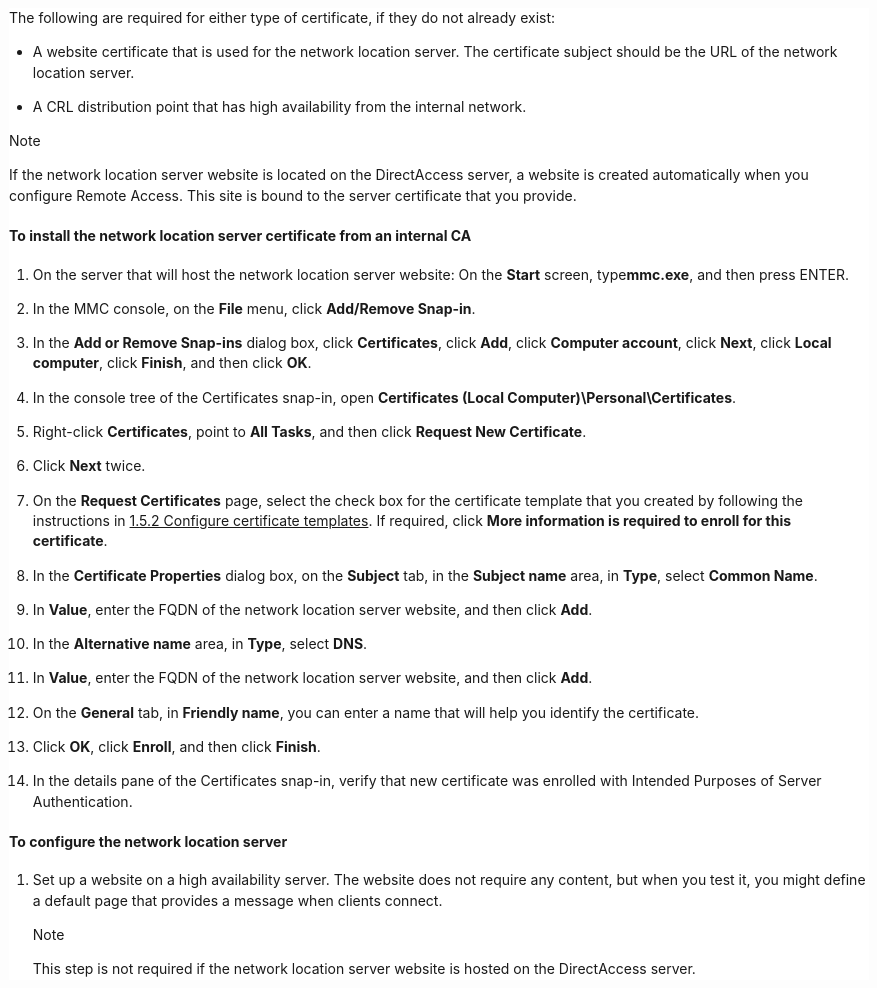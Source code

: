 The following are required for either type of certificate, if they do not already exist:  
  
-   A website certificate that is used for the network location server. The certificate subject should be the URL of the network location server.  
  
-   A CRL distribution point that has high availability from the internal network.  
  
> [!NOTE]  
> If the network location server website is located on the DirectAccess server, a website is created automatically when you configure Remote Access. This site is bound to the server certificate that you provide.  
  
#### To install the network location server certificate from an internal CA  
  
1.  On the server that will host the network location server website: On the **Start** screen, type**mmc.exe**, and then press ENTER.  
  
2.  In the MMC console, on the **File** menu, click **Add/Remove Snap-in**.  
  
3.  In the **Add or Remove Snap-ins** dialog box, click **Certificates**, click **Add**, click **Computer account**, click **Next**, click **Local computer**, click **Finish**, and then click **OK**.  
  
4.  In the console tree of the Certificates snap-in, open **Certificates (Local Computer)\Personal\Certificates**.  
  
5.  Right-click **Certificates**, point to **All Tasks**, and then click **Request New Certificate**.  
  
6.  Click **Next** twice.  
  
7.  On the **Request Certificates** page, select the check box for the certificate template that you created by following the instructions in [1.5.2 Configure certificate templates](#ConfigCertTemp). If required, click **More information is required to enroll for this certificate**.  
  
8.  In the **Certificate Properties** dialog box, on the **Subject** tab, in the **Subject name** area, in **Type**, select **Common Name**.  
  
9. In **Value**, enter the FQDN of the network location server website, and then click **Add**.  
  
10. In the **Alternative name** area, in **Type**, select **DNS**.  
  
11. In **Value**, enter the FQDN of the network location server website, and then click **Add**.  
  
12. On the **General** tab, in **Friendly name**, you can enter a name that will help you identify the certificate.  
  
13. Click **OK**, click **Enroll**, and then click **Finish**.  
  
14. In the details pane of the Certificates snap-in, verify that new certificate was enrolled with Intended Purposes of Server Authentication.  
  
#### To configure the network location server  
  
1.  Set up a website on a high availability server. The website does not require any content, but when you test it, you might define a default page that provides a message when clients connect.  
  
    > [!NOTE]  
    > This step is not required if the network location server website is hosted on the DirectAccess server.  
  